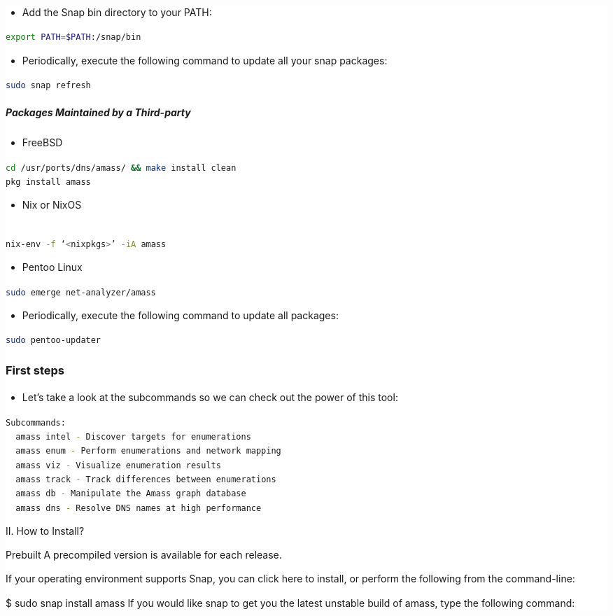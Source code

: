 - Add the Snap bin directory to your PATH:
```bash
export PATH=$PATH:/snap/bin
```
- Periodically, execute the following command to update all your snap packages:
```bash
sudo snap refresh
```
##### Packages Maintained by a Third-party

- FreeBSD
```bash 
cd /usr/ports/dns/amass/ && make install clean
pkg install amass
```

- Nix or NixOS
```bash

nix-env -f ‘<nixpkgs>’ -iA amass
```

- Pentoo Linux
```bash
sudo emerge net-analyzer/amass
```

- Periodically, execute the following command to update all packages:
```bash
sudo pentoo-updater
```

### First steps

- Let’s take a look at the subcommands so we can check out the power of this tool:

```bash
Subcommands:
  amass intel - Discover targets for enumerations
  amass enum - Perform enumerations and network mapping
  amass viz - Visualize enumeration results
  amass track - Track differences between enumerations
  amass db - Manipulate the Amass graph database
  amass dns - Resolve DNS names at high performance

```

II. How to Install?

Prebuilt
A precompiled version is available for each release.

If your operating environment supports Snap, you can click here to install, or perform the following from the command-line:

$ sudo snap install amass
If you would like snap to get you the latest unstable build of amass, type the following command:
